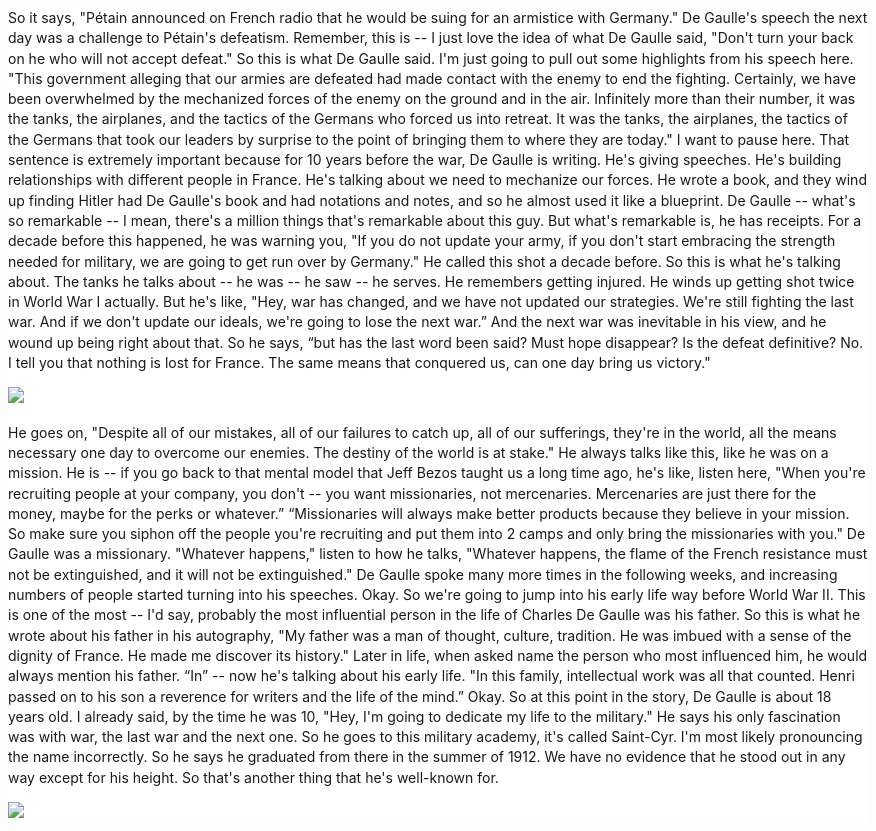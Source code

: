 So it says, "Pétain announced on French radio that he would be suing for an armistice with Germany." De Gaulle's speech the next day was a challenge to Pétain's defeatism. Remember, this is -- I just love the idea of what De Gaulle said, "Don't turn your back on he who will not accept defeat." So this is what De Gaulle said. I'm just going to pull out some highlights from his speech here. "This government alleging that our armies are defeated had made contact with the enemy to end the fighting. Certainly, we have been overwhelmed by the mechanized forces of the enemy on the ground and in the air. Infinitely more than their number, it was the tanks, the airplanes, and the tactics of the Germans who forced us into retreat. It was the tanks, the airplanes, the tactics of the Germans that took our leaders by surprise to the point of bringing them to where they are today." I want to pause here. That sentence is extremely important because for 10 years before the war, De Gaulle is writing. He's giving speeches. He's building relationships with different people in France. He's talking about we need to mechanize our forces. He wrote a book, and they wind up finding Hitler had De Gaulle's book and had notations and notes, and so he almost used it like a blueprint. De Gaulle -- what's so remarkable -- I mean, there's a million things that's remarkable about this guy. But what's remarkable is, he has receipts. For a decade before this happened, he was warning you, "If you do not update your army, if you don't start embracing the strength needed for military, we are going to get run over by Germany." He called this shot a decade before. So this is what he's talking about. The tanks he talks about -- he was -- he saw -- he serves. He remembers getting injured. He winds up getting shot twice in World War I actually. But he's like, "Hey, war has changed, and we have not updated our strategies. We're still fighting the last war. And if we don't update our ideals, we're going to lose the next war.” And the next war was inevitable in his view, and he wound up being right about that. So he says, “but has the last word been said? Must hope disappear? Is the defeat definitive? No. I tell you that nothing is lost for France. The same means that conquered us, can one day bring us victory."

![](https://www.foundersnotes.com/static/images/new_icons/chevron-down-alt-thin.svg)

He goes on, "Despite all of our mistakes, all of our failures to catch up, all of our sufferings, they're in the world, all the means necessary one day to overcome our enemies. The destiny of the world is at stake." He always talks like this, like he was on a mission. He is -- if you go back to that mental model that Jeff Bezos taught us a long time ago, he's like, listen here, "When you're recruiting people at your company, you don't -- you want missionaries, not mercenaries. Mercenaries are just there for the money, maybe for the perks or whatever.” “Missionaries will always make better products because they believe in your mission. So make sure you siphon off the people you're recruiting and put them into 2 camps and only bring the missionaries with you." De Gaulle was a missionary. "Whatever happens," listen to how he talks, "Whatever happens, the flame of the French resistance must not be extinguished, and it will not be extinguished." De Gaulle spoke many more times in the following weeks, and increasing numbers of people started turning into his speeches. Okay. So we're going to jump into his early life way before World War II. This is one of the most -- I'd say, probably the most influential person in the life of Charles De Gaulle was his father. So this is what he wrote about his father in his autography, "My father was a man of thought, culture, tradition. He was imbued with a sense of the dignity of France. He made me discover its history." Later in life, when asked name the person who most influenced him, he would always mention his father. “In” -- now he's talking about his early life. "In this family, intellectual work was all that counted. Henri passed on to his son a reverence for writers and the life of the mind.” Okay. So at this point in the story, De Gaulle is about 18 years old. I already said, by the time he was 10, "Hey, I'm going to dedicate my life to the military." He says his only fascination was with war, the last war and the next one. So he goes to this military academy, it's called Saint-Cyr. I'm most likely pronouncing the name incorrectly. So he says he graduated from there in the summer of 1912. We have no evidence that he stood out in any way except for his height. So that's another thing that he's well-known for.

![](https://www.foundersnotes.com/static/images/new_icons/chevron-down-alt-thin.svg)
